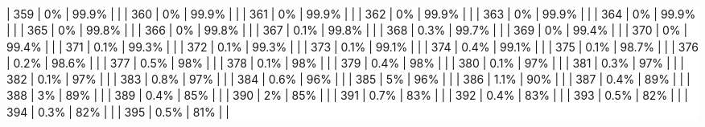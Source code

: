 | 359 | 0% | 99.9% |  |
| 360 | 0% | 99.9% |  |
| 361 | 0% | 99.9% |  |
| 362 | 0% | 99.9% |  |
| 363 | 0% | 99.9% |  |
| 364 | 0% | 99.9% |  |
| 365 | 0% | 99.8% |  |
| 366 | 0% | 99.8% |  |
| 367 | 0.1% | 99.8% |  |
| 368 | 0.3% | 99.7% |  |
| 369 | 0% | 99.4% |  |
| 370 | 0% | 99.4% |  |
| 371 | 0.1% | 99.3% |  |
| 372 | 0.1% | 99.3% |  |
| 373 | 0.1% | 99.1% |  |
| 374 | 0.4% | 99.1% |  |
| 375 | 0.1% | 98.7% |  |
| 376 | 0.2% | 98.6% |  |
| 377 | 0.5% | 98% |  |
| 378 | 0.1% | 98% |  |
| 379 | 0.4% | 98% |  |
| 380 | 0.1% | 97% |  |
| 381 | 0.3% | 97% |  |
| 382 | 0.1% | 97% |  |
| 383 | 0.8% | 97% |  |
| 384 | 0.6% | 96% |  |
| 385 | 5% | 96% |  |
| 386 | 1.1% | 90% |  |
| 387 | 0.4% | 89% |  |
| 388 | 3% | 89% |  |
| 389 | 0.4% | 85% |  |
| 390 | 2% | 85% |  |
| 391 | 0.7% | 83% |  |
| 392 | 0.4% | 83% |  |
| 393 | 0.5% | 82% |  |
| 394 | 0.3% | 82% |  |
| 395 | 0.5% | 81% |  |